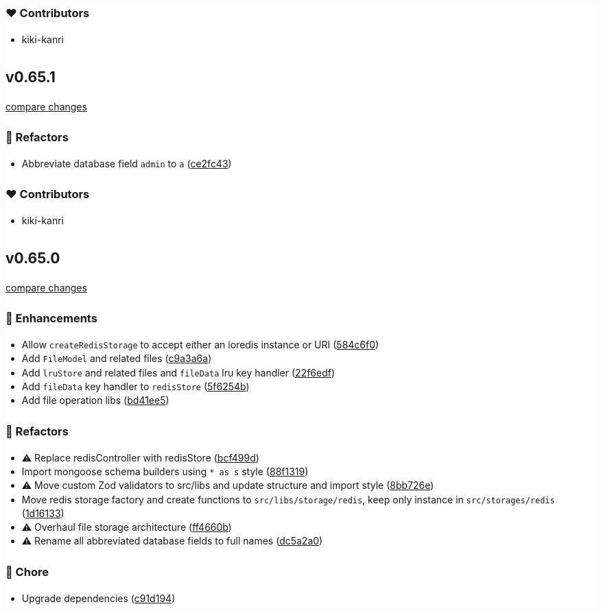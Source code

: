 ### ❤️ Contributors

- kiki-kanri

## v0.65.1

[compare changes](https://github.com/kiki-core-stack/pack/compare/v0.65.0...v0.65.1)

### 💅 Refactors

- Abbreviate database field `admin` to `a` ([ce2fc43](https://github.com/kiki-core-stack/pack/commit/ce2fc43))

### ❤️ Contributors

- kiki-kanri

## v0.65.0

[compare changes](https://github.com/kiki-core-stack/pack/compare/v0.64.2...v0.65.0)

### 🚀 Enhancements

- Allow `createRedisStorage` to accept either an ioredis instance or URI ([584c6f0](https://github.com/kiki-core-stack/pack/commit/584c6f0))
- Add `FileModel` and related files ([c9a3a6a](https://github.com/kiki-core-stack/pack/commit/c9a3a6a))
- Add `lruStore` and related files and `fileData` lru key handler ([22f6edf](https://github.com/kiki-core-stack/pack/commit/22f6edf))
- Add `fileData` key handler to `redisStore` ([5f6254b](https://github.com/kiki-core-stack/pack/commit/5f6254b))
- Add file operation libs ([bd41ee5](https://github.com/kiki-core-stack/pack/commit/bd41ee5))

### 💅 Refactors

- ⚠️ Replace redisController with redisStore ([bcf499d](https://github.com/kiki-core-stack/pack/commit/bcf499d))
- Import mongoose schema builders using `* as s` style ([88f1319](https://github.com/kiki-core-stack/pack/commit/88f1319))
- ⚠️ Move custom Zod validators to src/libs and update structure and import style ([8bb726e](https://github.com/kiki-core-stack/pack/commit/8bb726e))
- Move redis storage factory and create functions to `src/libs/storage/redis`, keep only instance in `src/storages/redis` ([1d16133](https://github.com/kiki-core-stack/pack/commit/1d16133))
- ⚠️ Overhaul file storage architecture ([ff4660b](https://github.com/kiki-core-stack/pack/commit/ff4660b))
- ⚠️ Rename all abbreviated database fields to full names ([dc5a2a0](https://github.com/kiki-core-stack/pack/commit/dc5a2a0))

### 🏡 Chore

- Upgrade dependencies ([c91d194](https://github.com/kiki-core-stack/pack/commit/c91d194))
